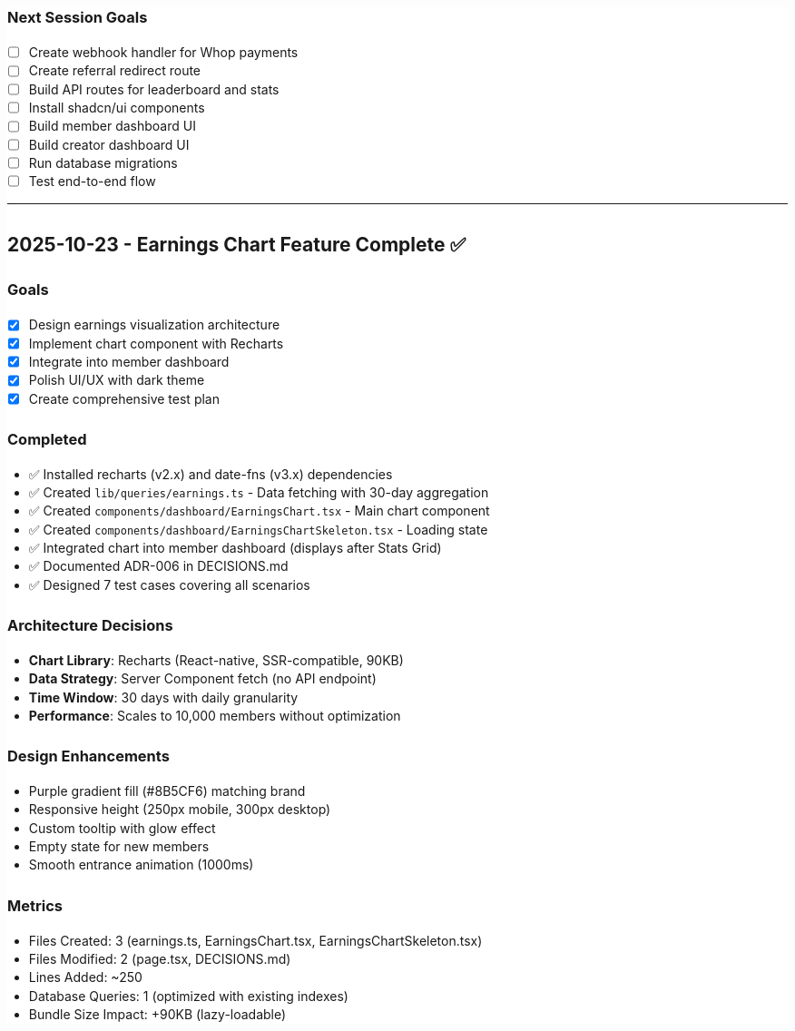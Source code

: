 ### Next Session Goals
- [ ] Create webhook handler for Whop payments
- [ ] Create referral redirect route
- [ ] Build API routes for leaderboard and stats
- [ ] Install shadcn/ui components
- [ ] Build member dashboard UI
- [ ] Build creator dashboard UI
- [ ] Run database migrations
- [ ] Test end-to-end flow

---

## 2025-10-23 - Earnings Chart Feature Complete ✅

### Goals
- [x] Design earnings visualization architecture
- [x] Implement chart component with Recharts
- [x] Integrate into member dashboard
- [x] Polish UI/UX with dark theme
- [x] Create comprehensive test plan

### Completed
- ✅ Installed recharts (v2.x) and date-fns (v3.x) dependencies
- ✅ Created `lib/queries/earnings.ts` - Data fetching with 30-day aggregation
- ✅ Created `components/dashboard/EarningsChart.tsx` - Main chart component
- ✅ Created `components/dashboard/EarningsChartSkeleton.tsx` - Loading state
- ✅ Integrated chart into member dashboard (displays after Stats Grid)
- ✅ Documented ADR-006 in DECISIONS.md
- ✅ Designed 7 test cases covering all scenarios

### Architecture Decisions
- **Chart Library**: Recharts (React-native, SSR-compatible, 90KB)
- **Data Strategy**: Server Component fetch (no API endpoint)
- **Time Window**: 30 days with daily granularity
- **Performance**: Scales to 10,000 members without optimization

### Design Enhancements
- Purple gradient fill (#8B5CF6) matching brand
- Responsive height (250px mobile, 300px desktop)
- Custom tooltip with glow effect
- Empty state for new members
- Smooth entrance animation (1000ms)

### Metrics
- Files Created: 3 (earnings.ts, EarningsChart.tsx, EarningsChartSkeleton.tsx)
- Files Modified: 2 (page.tsx, DECISIONS.md)
- Lines Added: ~250
- Database Queries: 1 (optimized with existing indexes)
- Bundle Size Impact: +90KB (lazy-loadable)
